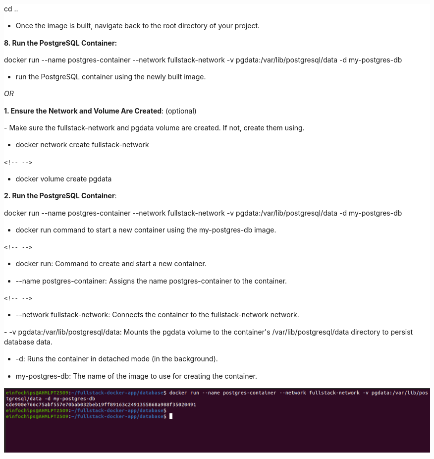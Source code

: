 cd ..

-   Once the image is built, navigate back to the root directory of your
    project.

**8. Run the PostgreSQL Container:**

docker run \--name postgres-container \--network fullstack-network -v
pgdata:/var/lib/postgresql/data -d my-postgres-db

-   run the PostgreSQL container using the newly built image.

*OR*

**1. Ensure the Network and Volume Are Created**: (optional)

\- Make sure the fullstack-network and pgdata volume are created. If
not, create them using.

-   docker network create fullstack-network

```{=html}
<!-- -->
```
-   docker volume create pgdata

**2. Run the PostgreSQL Container**:

docker run \--name postgres-container \--network fullstack-network -v
pgdata:/var/lib/postgresql/data -d my-postgres-db

-   docker run command to start a new container using the my-postgres-db
    image.

```{=html}
<!-- -->
```
-   docker run: Command to create and start a new container.

-   \--name postgres-container: Assigns the name postgres-container to
    the container.

```{=html}
<!-- -->
```
-   \--network fullstack-network: Connects the container to the
    fullstack-network network.

\- -v pgdata:/var/lib/postgresql/data: Mounts the pgdata volume to the
container\'s /var/lib/postgresql/data directory to persist database
data.

-   -d: Runs the container in detached mode (in the background).

-   my-postgres-db: The name of the image to use for creating the
    container.

![](photos/5e5da201858b04d73e49da61107df01bc78707e3.png)
